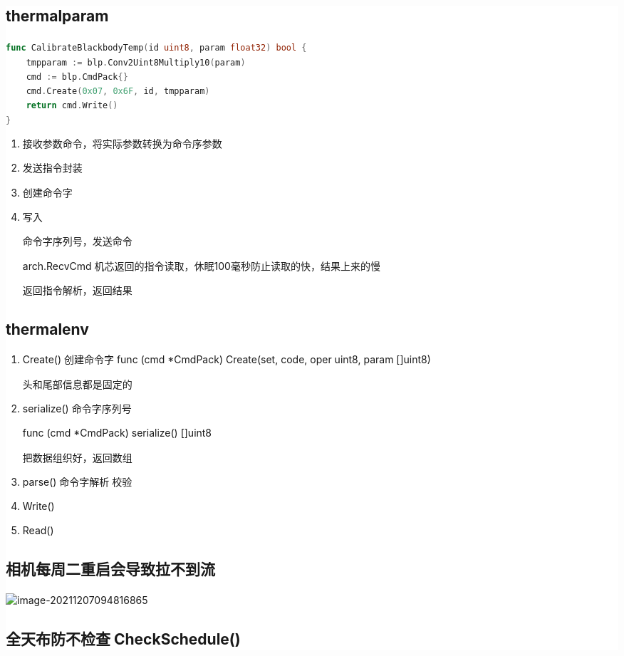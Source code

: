 ```go
```



## thermalparam

```go
func CalibrateBlackbodyTemp(id uint8, param float32) bool {
	tmpparam := blp.Conv2Uint8Multiply10(param)
	cmd := blp.CmdPack{}
	cmd.Create(0x07, 0x6F, id, tmpparam)
	return cmd.Write()
}
```

1. 接收参数命令，将实际参数转换为命令序参数

2. 发送指令封装

3. 创建命令字

4. 写入

   命令字序列号，发送命令

   arch.RecvCmd 机芯返回的指令读取，休眠100毫秒防止读取的快，结果上来的慢

   返回指令解析，返回结果



## thermalenv

1. Create() 创建命令字 func (cmd *CmdPack) Create(set, code, oper uint8, param []uint8)

   头和尾部信息都是固定的

2. serialize() 命令字序列号

   func (cmd *CmdPack) serialize() []uint8 

   把数据组织好，返回数组

3. parse() 命令字解析 校验

4. Write()

5. Read()





## 相机每周二重启会导致拉不到流

![image-20211207094816865](https://gitee.com/ling66611/picgo-image/raw/master/master/image-20211207094816865.png)



## 全天布防不检查 CheckSchedule()

